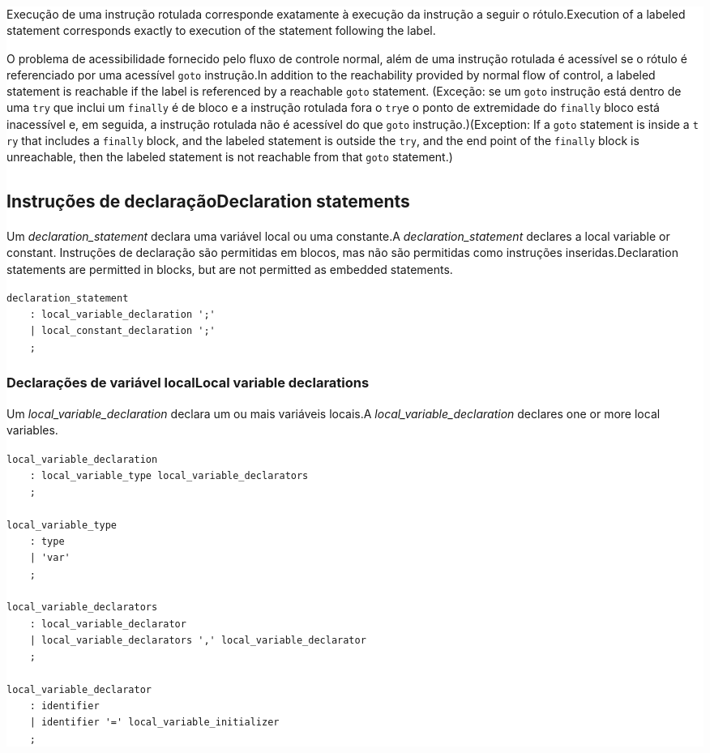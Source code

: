 <span data-ttu-id="0b841-189">Execução de uma instrução rotulada corresponde exatamente à execução da instrução a seguir o rótulo.</span><span class="sxs-lookup"><span data-stu-id="0b841-189">Execution of a labeled statement corresponds exactly to execution of the statement following the label.</span></span>

<span data-ttu-id="0b841-190">O problema de acessibilidade fornecido pelo fluxo de controle normal, além de uma instrução rotulada é acessível se o rótulo é referenciado por uma acessível `goto` instrução.</span><span class="sxs-lookup"><span data-stu-id="0b841-190">In addition to the reachability provided by normal flow of control, a labeled statement is reachable if the label is referenced by a reachable `goto` statement.</span></span> <span data-ttu-id="0b841-191">(Exceção: se um `goto` instrução está dentro de uma `try` que inclui um `finally` é de bloco e a instrução rotulada fora o `try`e o ponto de extremidade do `finally` bloco está inacessível e, em seguida, a instrução rotulada não é acessível do que `goto` instrução.)</span><span class="sxs-lookup"><span data-stu-id="0b841-191">(Exception: If a `goto` statement is inside a `try` that includes a `finally` block, and the labeled statement is outside the `try`, and the end point of the `finally` block is unreachable, then the labeled statement is not reachable from that `goto` statement.)</span></span>

## <a name="declaration-statements"></a><span data-ttu-id="0b841-192">Instruções de declaração</span><span class="sxs-lookup"><span data-stu-id="0b841-192">Declaration statements</span></span>

<span data-ttu-id="0b841-193">Um *declaration_statement* declara uma variável local ou uma constante.</span><span class="sxs-lookup"><span data-stu-id="0b841-193">A *declaration_statement* declares a local variable or constant.</span></span> <span data-ttu-id="0b841-194">Instruções de declaração são permitidas em blocos, mas não são permitidas como instruções inseridas.</span><span class="sxs-lookup"><span data-stu-id="0b841-194">Declaration statements are permitted in blocks, but are not permitted as embedded statements.</span></span>

```antlr
declaration_statement
    : local_variable_declaration ';'
    | local_constant_declaration ';'
    ;
```

### <a name="local-variable-declarations"></a><span data-ttu-id="0b841-195">Declarações de variável local</span><span class="sxs-lookup"><span data-stu-id="0b841-195">Local variable declarations</span></span>

<span data-ttu-id="0b841-196">Um *local_variable_declaration* declara um ou mais variáveis locais.</span><span class="sxs-lookup"><span data-stu-id="0b841-196">A *local_variable_declaration* declares one or more local variables.</span></span>

```antlr
local_variable_declaration
    : local_variable_type local_variable_declarators
    ;

local_variable_type
    : type
    | 'var'
    ;

local_variable_declarators
    : local_variable_declarator
    | local_variable_declarators ',' local_variable_declarator
    ;

local_variable_declarator
    : identifier
    | identifier '=' local_variable_initializer
    ;

```